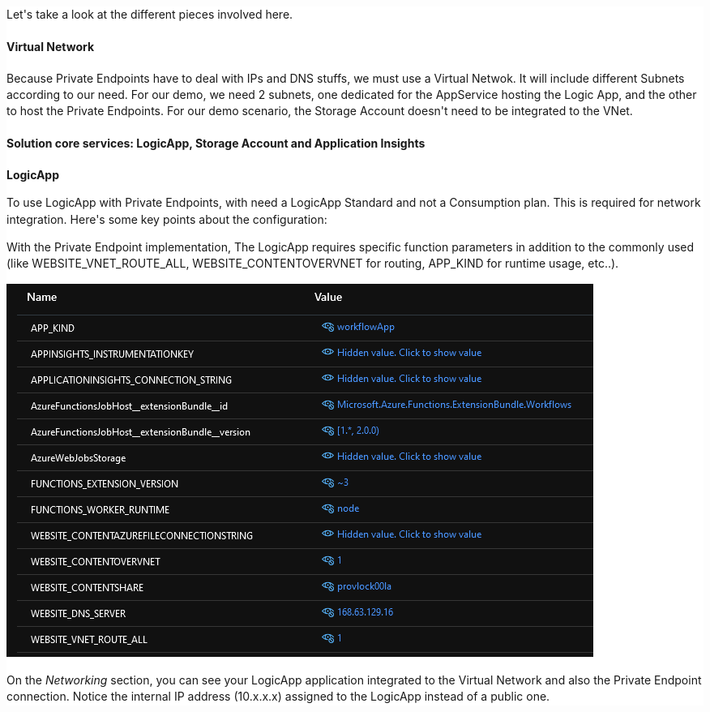 Let's take a look at the different pieces involved here.

#### **Virtual Network**
Because Private Endpoints have to deal with IPs and DNS stuffs, we must use a Virtual Netwok. It will include different Subnets according to our need. For our demo, we need 2 subnets, one dedicated for the AppService hosting the Logic App, and the other to host the Private Endpoints. For our demo scenario, the Storage Account doesn't need to be integrated to the VNet.

#### **Solution core services: LogicApp, Storage Account and Application Insights**

**LogicApp**

To use LogicApp with Private Endpoints, with need a LogicApp Standard and not a Consumption plan. This is required for network integration. Here's some key points about the configuration:

With the Private Endpoint implementation, The LogicApp requires specific function parameters in addition to the commonly used (like WEBSITE_VNET_ROUTE_ALL, WEBSITE_CONTENTOVERVNET for routing, APP_KIND for runtime usage, etc..).

![LogicApp parameters](images/b3.png)

On the *Networking* section, you can see your LogicApp application integrated to the Virtual Network and also the Private Endpoint connection. Notice the internal IP address (10.x.x.x) assigned to the LogicApp instead of a public one.
